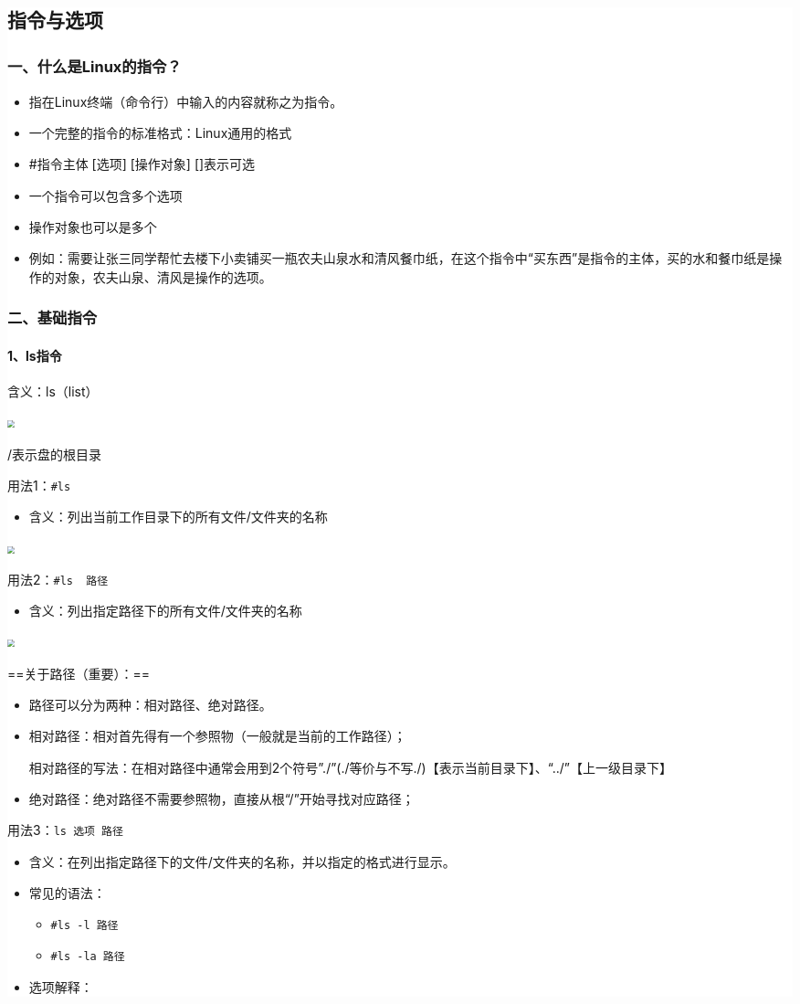 ## 指令与选项

### 一、什么是Linux的指令？

- 指在Linux终端（命令行）中输入的内容就称之为指令。 

- 一个完整的指令的标准格式：Linux通用的格式

- #指令主体 [选项] [操作对象]  []表示可选

- 一个指令可以包含多个选项

- 操作对象也可以是多个

- 例如：需要让张三同学帮忙去楼下小卖铺买一瓶农夫山泉水和清风餐巾纸，在这个指令中“买东西”是指令的主体，买的水和餐巾纸是操作的对象，农夫山泉、清风是操作的选项。 

### 二、基础指令

#### 1、ls指令

含义：ls（list）

<img src="https://i.loli.net/2020/04/08/KoWbEytanrdDiwS.png" style="zoom:50%;" />

/表示盘的根目录 

用法1：`#ls`

- 含义：列出当前工作目录下的所有文件/文件夹的名称

<img src="https://i.loli.net/2020/04/08/Hm2BjbJuLGP3lYC.png" style="zoom:50%;" />

用法2：`#ls  路径`

- 含义：列出指定路径下的所有文件/文件夹的名称

<img src="https://i.loli.net/2020/04/08/IClfUo4NwKkiPFz.png" style="zoom:50%;" />

==关于路径（重要）：==

- 路径可以分为两种：相对路径、绝对路径。

- 相对路径：相对首先得有一个参照物（一般就是当前的工作路径）；

  相对路径的写法：在相对路径中通常会用到2个符号”./”(./等价与不写./)【表示当前目录下】、“../”【上一级目录下】

- 绝对路径：绝对路径不需要参照物，直接从根“/”开始寻找对应路径； 

用法3：`ls 选项 路径`

- 含义：在列出指定路径下的文件/文件夹的名称，并以指定的格式进行显示。

- 常见的语法：

  - `#ls -l 路径`

  - `#ls -la 路径` 

- 选项解释：
